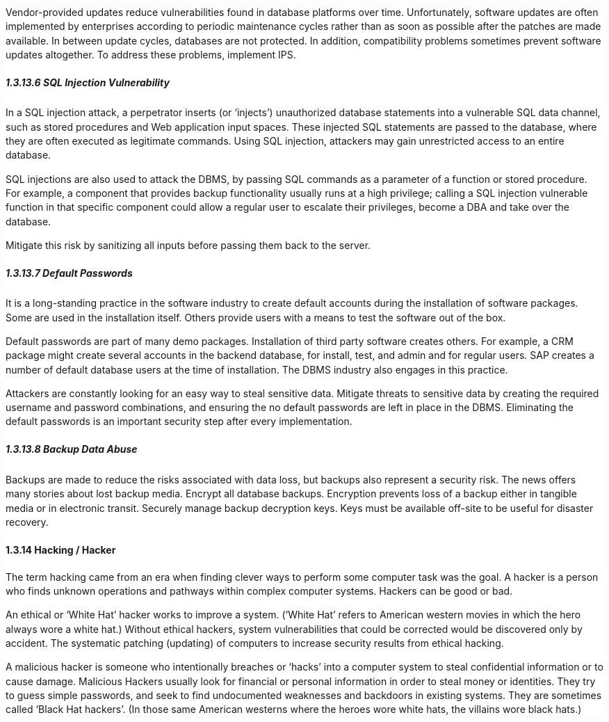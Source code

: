 Vendor-provided updates reduce vulnerabilities found in database platforms over time. Unfortunately, software updates are often implemented by enterprises according to periodic maintenance cycles rather than as soon as possible after the patches are made available. In between update cycles, databases are not protected. In addition, compatibility problems sometimes prevent software updates altogether. To address these problems, implement IPS.

##### 1.3.13.6 SQL Injection Vulnerability

In a SQL injection attack, a perpetrator inserts (or ‘injects’) unauthorized database statements into a vulnerable SQL data channel, such as stored procedures and Web application input spaces. These injected SQL statements are passed to the database, where they are often executed as legitimate commands. Using SQL injection, attackers may gain unrestricted access to an entire database.

SQL injections are also used to attack the DBMS, by passing SQL commands as a parameter of a function or stored procedure. For example, a component that provides backup functionality usually runs at a high privilege; calling a SQL injection vulnerable function in that specific component could allow a regular user to escalate their privileges, become a DBA and take over the database.

Mitigate this risk by sanitizing all inputs before passing them back to the server.

##### 1.3.13.7 Default Passwords

It is a long-standing practice in the software industry to create default accounts during the installation of software packages. Some are used in the installation itself. Others provide users with a means to test the software out of the box.

Default passwords are part of many demo packages. Installation of third party software creates others. For example, a CRM package might create several accounts in the backend database, for install, test, and admin and for regular users. SAP creates a number of default database users at the time of installation. The DBMS industry also engages in this practice.

Attackers are constantly looking for an easy way to steal sensitive data. Mitigate threats to sensitive data by creating the required username and password combinations, and ensuring the no default passwords are left in place in the DBMS. Eliminating the default passwords is an important security step after every implementation.

##### 1.3.13.8 Backup Data Abuse

Backups are made to reduce the risks associated with data loss, but backups also represent a security risk. The news offers many stories about lost backup media. Encrypt all database backups. Encryption prevents loss of a backup either in tangible media or in electronic transit. Securely manage backup decryption keys. Keys must be available off-site to be useful for disaster recovery.

#### 1.3.14 Hacking / Hacker

The term hacking came from an era when finding clever ways to perform some computer task was the goal. A hacker is a person who finds unknown operations and pathways within complex computer systems. Hackers can be good or bad.

An ethical or ‘White Hat’ hacker works to improve a system. (‘White Hat’ refers to American western movies in which the hero always wore a white hat.) Without ethical hackers, system vulnerabilities that could be corrected would be discovered only by accident. The systematic patching (updating) of computers to increase security results from ethical hacking.

A malicious hacker is someone who intentionally breaches or ‘hacks’ into a computer system to steal confidential information or to cause damage. Malicious Hackers usually look for financial or personal information in order to steal money or identities. They try to guess simple passwords, and seek to find undocumented weaknesses and backdoors in existing systems. They are sometimes called ‘Black Hat hackers’. (In those same American westerns where the heroes wore white hats, the villains wore black hats.)
